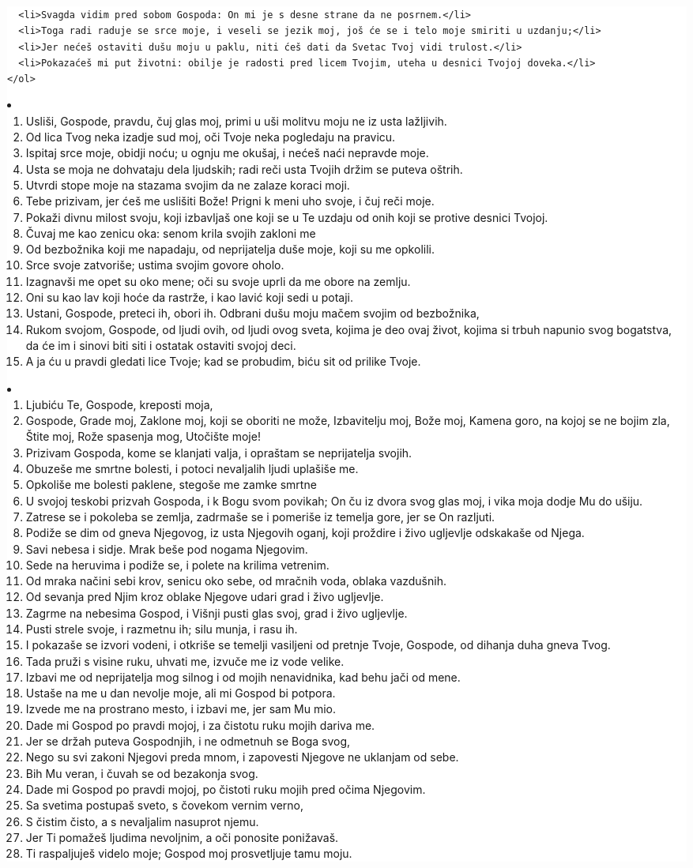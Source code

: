       <li>Svagda vidim pred sobom Gospoda: On mi je s desne strane da ne posrnem.</li>
      <li>Toga radi raduje se srce moje, i veseli se jezik moj, još će se i telo moje smiriti u uzdanju;</li>
      <li>Jer nećeš ostaviti dušu moju u paklu, niti ćeš dati da Svetac Tvoj vidi trulost.</li>
      <li>Pokazaćeš mi put životni: obilje je radosti pred licem Tvojim, uteha u desnici Tvojoj doveka.</li>
    </ol>
  </li>
  <li>
    <ol>
      <li>Usliši, Gospode, pravdu, čuj glas moj, primi u uši molitvu moju ne iz usta lažljivih.</li>
      <li>Od lica Tvog neka izadje sud moj, oči Tvoje neka pogledaju na pravicu.</li>
      <li>Ispitaj srce moje, obidji noću; u ognju me okušaj, i nećeš naći nepravde moje.</li>
      <li>Usta se moja ne dohvataju dela ljudskih; radi reči usta Tvojih držim se puteva oštrih.</li>
      <li>Utvrdi stope moje na stazama svojim da ne zalaze koraci moji.</li>
      <li>Tebe prizivam, jer ćeš me uslišiti Bože! Prigni k meni uho svoje, i čuj reči moje.</li>
      <li>Pokaži divnu milost svoju, koji izbavljaš one koji se u Te uzdaju od onih koji se protive desnici Tvojoj.</li>
      <li>Čuvaj me kao zenicu oka: senom krila svojih zakloni me</li>
      <li>Od bezbožnika koji me napadaju, od neprijatelja duše moje, koji su me opkolili.</li>
      <li>Srce svoje zatvoriše; ustima svojim govore oholo.</li>
      <li>Izagnavši me opet su oko mene; oči su svoje uprli da me obore na zemlju.</li>
      <li>Oni su kao lav koji hoće da rastrže, i kao lavić koji sedi u potaji.</li>
      <li>Ustani, Gospode, preteci ih, obori ih. Odbrani dušu moju mačem svojim od bezbožnika,</li>
      <li>Rukom svojom, Gospode, od ljudi ovih, od ljudi ovog sveta, kojima je deo ovaj život, kojima si trbuh napunio svog bogatstva, da će im i sinovi biti siti i ostatak ostaviti svojoj deci.</li>
      <li>A ja ću u pravdi gledati lice Tvoje; kad se probudim, biću sit od prilike Tvoje.</li>
    </ol>
  </li>
  <li>
    <ol>
      <li>Ljubiću Te, Gospode, kreposti moja,</li>
      <li>Gospode, Grade moj, Zaklone moj, koji se oboriti ne može, Izbavitelju moj, Bože moj, Kamena goro, na kojoj se ne bojim zla, Štite moj, Rože spasenja mog, Utočište moje!</li>
      <li>Prizivam Gospoda, kome se klanjati valja, i opraštam se neprijatelja svojih.</li>
      <li>Obuzeše me smrtne bolesti, i potoci nevaljalih ljudi uplašiše me.</li>
      <li>Opkoliše me bolesti paklene, stegoše me zamke smrtne</li>
      <li>U svojoj teskobi prizvah Gospoda, i k Bogu svom povikah; On ču iz dvora svog glas moj, i vika moja dodje Mu do ušiju.</li>
      <li>Zatrese se i pokoleba se zemlja, zadrmaše se i pomeriše iz temelja gore, jer se On razljuti.</li>
      <li>Podiže se dim od gneva Njegovog, iz usta Njegovih oganj, koji proždire i živo ugljevlje odskakaše od Njega.</li>
      <li>Savi nebesa i sidje. Mrak beše pod nogama Njegovim.</li>
      <li>Sede na heruvima i podiže se, i polete na krilima vetrenim.</li>
      <li>Od mraka načini sebi krov, senicu oko sebe, od mračnih voda, oblaka vazdušnih.</li>
      <li>Od sevanja pred Njim kroz oblake Njegove udari grad i živo ugljevlje.</li>
      <li>Zagrme na nebesima Gospod, i Višnji pusti glas svoj, grad i živo ugljevlje.</li>
      <li>Pusti strele svoje, i razmetnu ih; silu munja, i rasu ih.</li>
      <li>I pokazaše se izvori vodeni, i otkriše se temelji vasiljeni od pretnje Tvoje, Gospode, od dihanja duha gneva Tvog.</li>
      <li>Tada pruži s visine ruku, uhvati me, izvuče me iz vode velike.</li>
      <li>Izbavi me od neprijatelja mog silnog i od mojih nenavidnika, kad behu jači od mene.</li>
      <li>Ustaše na me u dan nevolje moje, ali mi Gospod bi potpora.</li>
      <li>Izvede me na prostrano mesto, i izbavi me, jer sam Mu mio.</li>
      <li>Dade mi Gospod po pravdi mojoj, i za čistotu ruku mojih dariva me.</li>
      <li>Jer se držah puteva Gospodnjih, i ne odmetnuh se Boga svog,</li>
      <li>Nego su svi zakoni Njegovi preda mnom, i zapovesti Njegove ne uklanjam od sebe.</li>
      <li>Bih Mu veran, i čuvah se od bezakonja svog.</li>
      <li>Dade mi Gospod po pravdi mojoj, po čistoti ruku mojih pred očima Njegovim.</li>
      <li>Sa svetima postupaš sveto, s čovekom vernim verno,</li>
      <li>S čistim čisto, a s nevaljalim nasuprot njemu.</li>
      <li>Jer Ti pomažeš ljudima nevoljnim, a oči ponosite ponižavaš.</li>
      <li>Ti raspaljuješ videlo moje; Gospod moj prosvetljuje tamu moju.</li>